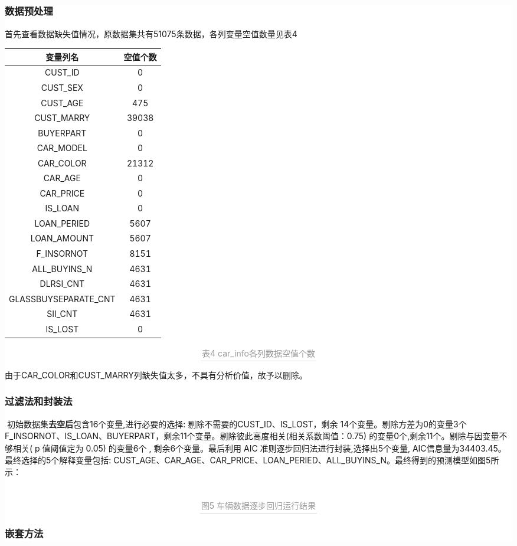 ### 数据预处理

​		首先查看数据缺失值情况，原数据集共有51075条数据，各列变量空值数量见表4

|       变量列名       | 空值个数 |
|:--------------------:|:--------:|
|CUST_ID              |     0|
|CUST_SEX             |     0|
|CUST_AGE             |   475|
|CUST_MARRY           | 39038|
|BUYERPART            |     0|
|CAR_MODEL            |     0|
|CAR_COLOR            | 21312|
|CAR_AGE              |     0|
|CAR_PRICE            |     0|
|IS_LOAN              |     0|
|LOAN_PERIED          |  5607|
|LOAN_AMOUNT          |  5607|
|F_INSORNOT           |  8151|
|ALL_BUYINS_N         |  4631|
|DLRSI_CNT            |  4631|
|GLASSBUYSEPARATE_CNT |  4631|
|SII_CNT              |  4631|
|IS_LOST              |     0|
<center><div style="color:orange; border-bottom: 1px solid #d9d9d9;    display: inline-block;    color: #999;    padding: 2px;"> 表4 car_info各列数据空值个数</div> </center>

​		由于CAR_COLOR和CUST_MARRY列缺失值太多，不具有分析价值，故予以删除。

### 过滤法和封装法
​		初始数据集**去空后**包含16个变量,进行必要的选择: 剔除不需要的CUST_ID、IS_LOST，剩余 14个变量。剔除方差为0的变量3个F_INSORNOT、IS_LOAN、BUYERPART，剩余11个变量。剔除彼此高度相关(相关系数阈值：0.75) 的变量0个,剩余11个。剔除与因变量不够相关( p 值阈值定为 0.05) 的变量6个 , 剩余6个变量。最后利用 AIC 准则逐步回归法进行封装,选择出5个变量, AIC信息量为34403.45。
​		最终选择的5个解释变量包括: CUST_AGE、CAR_AGE、CAR_PRICE、LOAN_PERIED、ALL_BUYINS_N。最终得到的预测模型如图5所示：

<center>    <img style="border-radius: 0.3125em;    box-shadow: 0 2px 4px 0 rgba(34,36,38,.12),0 2px 10px 0 rgba(34,36,38,.08);"     src="D:\Workspace\learning\2021-2022\Big Data Statistics and Analysis\Chapter3\车辆数据逐步回归运行结果.jpeg" width = "65%" alt=""/>    <br>    <div style="color:orange; border-bottom: 1px solid #d9d9d9;    display: inline-block;    color: #999;    padding: 2px;">      图5  车辆数据逐步回归运行结果 	</div> </center>

### 嵌套方法
